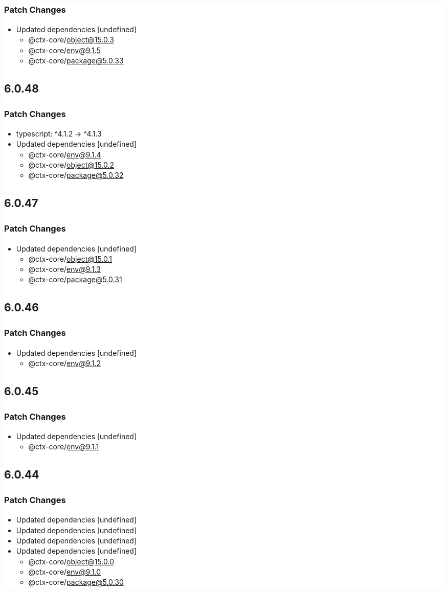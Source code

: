 ### Patch Changes

- Updated dependencies [undefined]
  - @ctx-core/object@15.0.3
  - @ctx-core/env@9.1.5
  - @ctx-core/package@5.0.33

## 6.0.48

### Patch Changes

- typescript: ^4.1.2 -> ^4.1.3
- Updated dependencies [undefined]
  - @ctx-core/env@9.1.4
  - @ctx-core/object@15.0.2
  - @ctx-core/package@5.0.32

## 6.0.47

### Patch Changes

- Updated dependencies [undefined]
  - @ctx-core/object@15.0.1
  - @ctx-core/env@9.1.3
  - @ctx-core/package@5.0.31

## 6.0.46

### Patch Changes

- Updated dependencies [undefined]
  - @ctx-core/env@9.1.2

## 6.0.45

### Patch Changes

- Updated dependencies [undefined]
  - @ctx-core/env@9.1.1

## 6.0.44

### Patch Changes

- Updated dependencies [undefined]
- Updated dependencies [undefined]
- Updated dependencies [undefined]
- Updated dependencies [undefined]
  - @ctx-core/object@15.0.0
  - @ctx-core/env@9.1.0
  - @ctx-core/package@5.0.30
